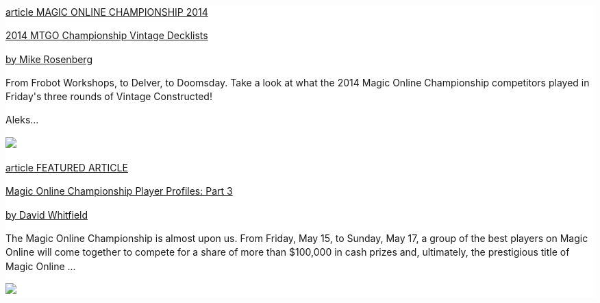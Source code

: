 


[article MAGIC ONLINE CHAMPIONSHIP 2014](/en/events/coverage/mtgochamp14/vintage-decklists-2015-05-15) 







[2014 MTGO Championship Vintage Decklists](/en/events/coverage/mtgochamp14/vintage-decklists-2015-05-15)




[by Mike Rosenberg](/en/events/coverage/mtgochamp14/vintage-decklists-2015-05-15)

From Frobot Workshops, to Delver, to Doomsday. Take a look at what the 2014 Magic Online Championship competitors played in Friday's three rounds of Vintage Constructed!



 

 
 
 
 Aleks...






[![](https://web.archive.org/web/20150513192732im_/http://magic.wizards.com/sites/mtg/files/images/hero/EN_MTGO_PlayerProfile3_icon.jpg)](/en/MTGO/articles/archive/magic-online/magic-online-championship-player-profiles-part-3-2015-05-11)




[article FEATURED ARTICLE](/en/MTGO/articles/archive/magic-online/magic-online-championship-player-profiles-part-3-2015-05-11) 







[Magic Online Championship Player Profiles: Part 3](/en/MTGO/articles/archive/magic-online/magic-online-championship-player-profiles-part-3-2015-05-11)




[by David Whitfield](/en/MTGO/articles/archive/magic-online/magic-online-championship-player-profiles-part-3-2015-05-11)

The Magic Online Championship is almost upon us. From Friday, May 15, to Sunday, May 17, a group of the best players on Magic Online will come together to compete for a share of more than $100,000 in cash prizes and, ultimately, the prestigious title of Magic Online ...






[![](https://web.archive.org/web/20150518104726im_/http://magic.wizards.com/sites/mtg/files/images/hero/EN_MTGO_PlayerProfile2_icon.jpg)](/en/MTGO/articles/archive/magic-online/magic-online-championship-player-profiles-part-2-2015-05-04)
